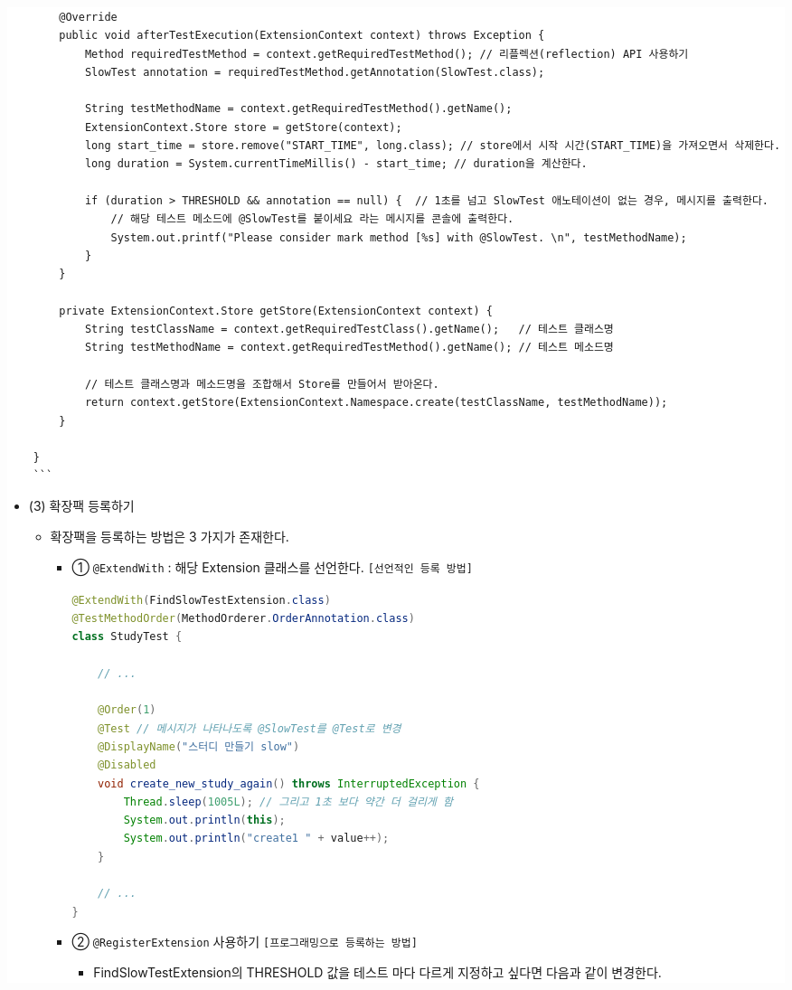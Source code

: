             @Override
            public void afterTestExecution(ExtensionContext context) throws Exception {
                Method requiredTestMethod = context.getRequiredTestMethod(); // 리플렉션(reflection) API 사용하기
                SlowTest annotation = requiredTestMethod.getAnnotation(SlowTest.class);
        
                String testMethodName = context.getRequiredTestMethod().getName();
                ExtensionContext.Store store = getStore(context);
                long start_time = store.remove("START_TIME", long.class); // store에서 시작 시간(START_TIME)을 가져오면서 삭제한다.
                long duration = System.currentTimeMillis() - start_time; // duration을 계산한다.
        
                if (duration > THRESHOLD && annotation == null) {  // 1초를 넘고 SlowTest 애노테이션이 없는 경우, 메시지를 출력한다.
                    // 해당 테스트 메소드에 @SlowTest를 붙이세요 라는 메시지를 콘솔에 출력한다.
                    System.out.printf("Please consider mark method [%s] with @SlowTest. \n", testMethodName); 
                }
            }
        
            private ExtensionContext.Store getStore(ExtensionContext context) {
                String testClassName = context.getRequiredTestClass().getName();   // 테스트 클래스명
                String testMethodName = context.getRequiredTestMethod().getName(); // 테스트 메소드명
      
                // 테스트 클래스명과 메소드명을 조합해서 Store를 만들어서 받아온다.
                return context.getStore(ExtensionContext.Namespace.create(testClassName, testMethodName));
            }
        
        }
        ```

* (3) 확장팩 등록하기

    * 확장팩을 등록하는 방법은 3 가지가 존재한다.

        * ① `@ExtendWith` : 해당 Extension 클래스를 선언한다. `[선언적인 등록 방법]`

            ```java
            @ExtendWith(FindSlowTestExtension.class)
            @TestMethodOrder(MethodOrderer.OrderAnnotation.class)
            class StudyTest {
            
                // ...
            
                @Order(1)
                @Test // 메시지가 나타나도록 @SlowTest를 @Test로 변경
                @DisplayName("스터디 만들기 slow")
                @Disabled
                void create_new_study_again() throws InterruptedException {
                    Thread.sleep(1005L); // 그리고 1초 보다 약간 더 걸리게 함
                    System.out.println(this);
                    System.out.println("create1 " + value++);
                }
            
                // ...
            }
            ```

        * ② `@RegisterExtension` 사용하기 `[프로그래밍으로 등록하는 방법]`
        
            * FindSlowTestExtension의 THRESHOLD 값을 테스트 마다 다르게 지정하고 싶다면 다음과 같이 변경한다.
